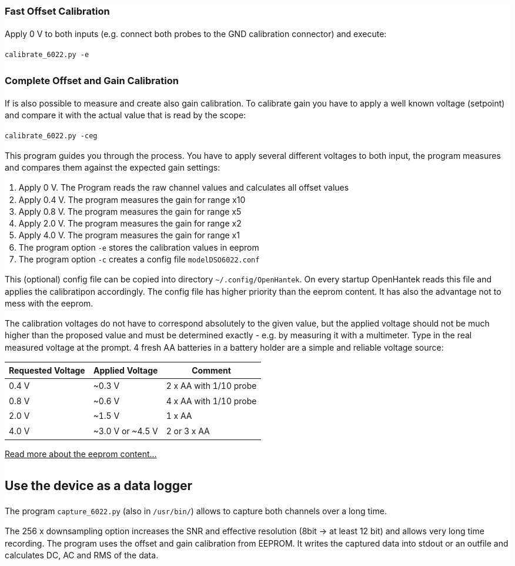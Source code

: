 ### Fast Offset Calibration

Apply 0 V to both inputs (e.g. connect both probes to the GND calibration connector) and execute:

    calibrate_6022.py -e

### Complete Offset and Gain Calibration

If is also possible to measure and create also gain calibration.
To calibrate gain you have to apply a well known voltage (setpoint)
and compare it with the actual value that is read by the scope:

    calibrate_6022.py -ceg

This program guides you through the process.
You have to apply several different voltages to both input,
the program measures and compares them against the expected gain settings:

1. Apply 0 V. The Program reads the raw channel values and calculates all offset values
2. Apply 0.4 V. The program measures the gain for range x10
3. Apply 0.8 V. The program measures the gain for range x5
4. Apply 2.0 V. The program measures the gain for range x2
5. Apply 4.0 V. The program measures the gain for range x1
6. The program option `-e` stores the calibration values in eeprom
7. The program option `-c` creates a config file `modelDSO6022.conf`

This (optional) config file can be copied into directory `~/.config/OpenHantek`.
On every startup OpenHantek reads this file and applies the calibratipon accordingly.
The config file has higher priority than the eeprom content.
It has also the advantage not to mess with the eeprom.

The calibration voltages do not have to correspond absolutely to the given value,
but the applied voltage should not be much higher than the proposed value and must be determined exactly -
e.g. by measuring it with a multimeter. Type in the real measured voltage at the prompt.
4 fresh AA batteries in a battery holder are a simple and reliable voltage source:

Requested Voltage | Applied Voltage  | Comment
------------------|------------------|--------
0.4 V             | ~0.3 V           | 2 x AA with 1/10 probe
0.8 V             | ~0.6 V           | 4 x AA with 1/10 probe
2.0 V             | ~1.5 V           | 1 x AA
4.0 V             | ~3.0 V or ~4.5 V | 2 or 3 x AA

[Read more about the eeprom content...](docs/README.md#eeprom)

## Use the device as a data logger

The program `capture_6022.py` (also in `/usr/bin/`) allows to capture both channels over a long time.

The 256 x downsampling option increases the SNR and effective resolution (8bit -> at least 12 bit)
and allows very long time recording. The program uses the offset and gain calibration from EEPROM.
It writes the captured data into stdout or an outfile and calculates DC, AC and RMS of the data.
